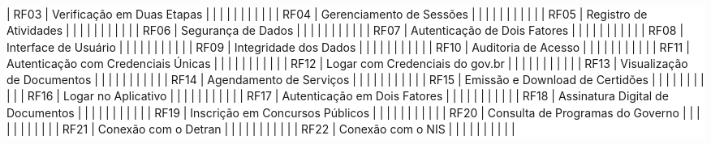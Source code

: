 | RF03               | Verificação em Duas Etapas                         |                          |                         |                         |                          |                    |                 |                    |                      |                      |
| RF04               | Gerenciamento de Sessões                           |                          |                         |                         |                          |                    |                 |                    |                      |                      |
| RF05               | Registro de Atividades                            |                          |                         |                         |                          |                    |                 |                    |                      |                      |
| RF06               | Segurança de Dados                                 |                          |                         |                         |                          |                    |                 |                    |                      |                      |
| RF07               | Autenticação de Dois Fatores                       |                          |                         |                         |                          |                    |                 |                    |                      |                      |
| RF08               | Interface de Usuário                                |                          |                         |                         |                          |                    |                 |                    |                      |                      |
| RF09               | Integridade dos Dados                              |                          |                         |                         |                          |                    |                 |                    |                      |                      |
| RF10               | Auditoria de Acesso                                 |                          |                         |                         |                          |                    |                 |                    |                      |                      |
| RF11               | Autenticação com Credenciais Únicas                    |                          |                         |                         |                          |                    |                 |                    |                      |                      |
| RF12               | Logar com Credenciais do gov.br                         |                          |                         |                         |                          |                    |                 |                    |                      |                      |
| RF13               | Visualização de Documentos                             |                          |                         |                         |                          |                    |                 |                    |                      |                      |
| RF14               | Agendamento de Serviços                                |                          |                         |                         |                          |                    |                 |                    |                      |                      |
| RF15               | Emissão e Download de Certidões                         |                          |                         |                         |                          |                    |                 |                    |                      |                      |
| RF16               | Logar no Aplicativo                                    |                          |                         |                         |                          |                    |                 |                    |                      |                      |
| RF17               | Autenticação em Dois Fatores                            |                          |                         |                         |                          |                    |                 |                    |                      |                      |
| RF18               | Assinatura Digital de Documentos                        |                          |                         |                         |                          |                    |                 |                    |                      |                      |
| RF19               | Inscrição em Concursos Públicos                         |                          |                         |                         |                          |                    |                 |                    |                      |                      |
| RF20               | Consulta de Programas do Governo                        |                          |                         |                         |                          |                    |                 |                    |                      |                      |
| RF21               | Conexão com o Detran                                    |                          |                         |                         |                          |                    |                 |                    |                      |                      |
| RF22               | Conexão com o NIS                                      |                          |                         |                         |                          |                    |                 |                    |                      |                      |